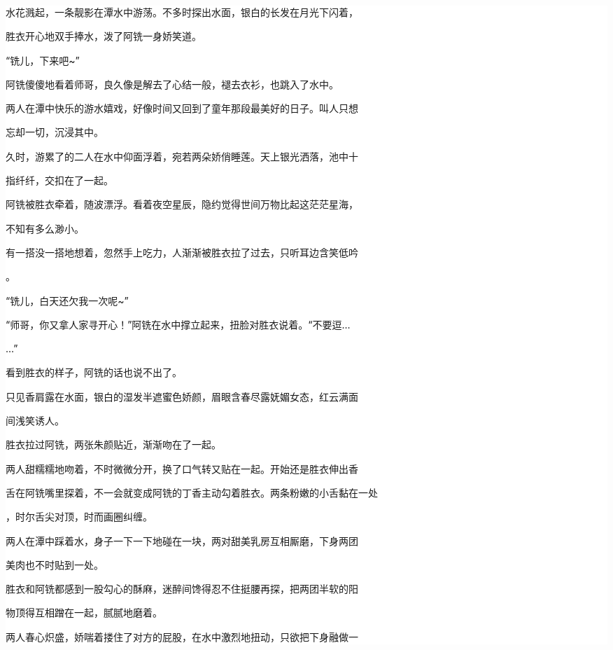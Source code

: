 水花溅起，一条靓影在潭水中游荡。不多时探出水面，银白的长发在月光下闪着，

胜衣开心地双手捧水，泼了阿铣一身娇笑道。



“铣儿，下来吧~”



阿铣傻傻地看着师哥，良久像是解去了心结一般，褪去衣衫，也跳入了水中。

两人在潭中快乐的游水嬉戏，好像时间又回到了童年那段最美好的日子。叫人只想

忘却一切，沉浸其中。



久时，游累了的二人在水中仰面浮着，宛若两朵娇俏睡莲。天上银光洒落，池中十

指纤纤，交扣在了一起。



阿铣被胜衣牵着，随波漂浮。看着夜空星辰，隐约觉得世间万物比起这茫茫星海，

不知有多么渺小。



有一搭没一搭地想着，忽然手上吃力，人渐渐被胜衣拉了过去，只听耳边含笑低吟

。



“铣儿，白天还欠我一次呢~”

“师哥，你又拿人家寻开心！”阿铣在水中撑立起来，扭脸对胜衣说着。“不要逗...

...”

看到胜衣的样子，阿铣的话也说不出了。



只见香肩露在水面，银白的湿发半遮蜜色娇颜，眉眼含春尽露妩媚女态，红云满面

间浅笑诱人。

胜衣拉过阿铣，两张朱颜贴近，渐渐吻在了一起。

两人甜糯糯地吻着，不时微微分开，换了口气转又贴在一起。开始还是胜衣伸出香

舌在阿铣嘴里探着，不一会就变成阿铣的丁香主动勾着胜衣。两条粉嫩的小舌黏在一处

，时尔舌尖对顶，时而画圈纠缠。

两人在潭中踩着水，身子一下一下地碰在一块，两对甜美乳房互相厮磨，下身两团

美肉也不时贴到一处。

胜衣和阿铣都感到一股勾心的酥麻，迷醉间馋得忍不住挺腰再探，把两团半软的阳

物顶得互相蹭在一起，腻腻地磨着。



两人春心炽盛，娇喘着搂住了对方的屁股，在水中激烈地扭动，只欲把下身融做一
